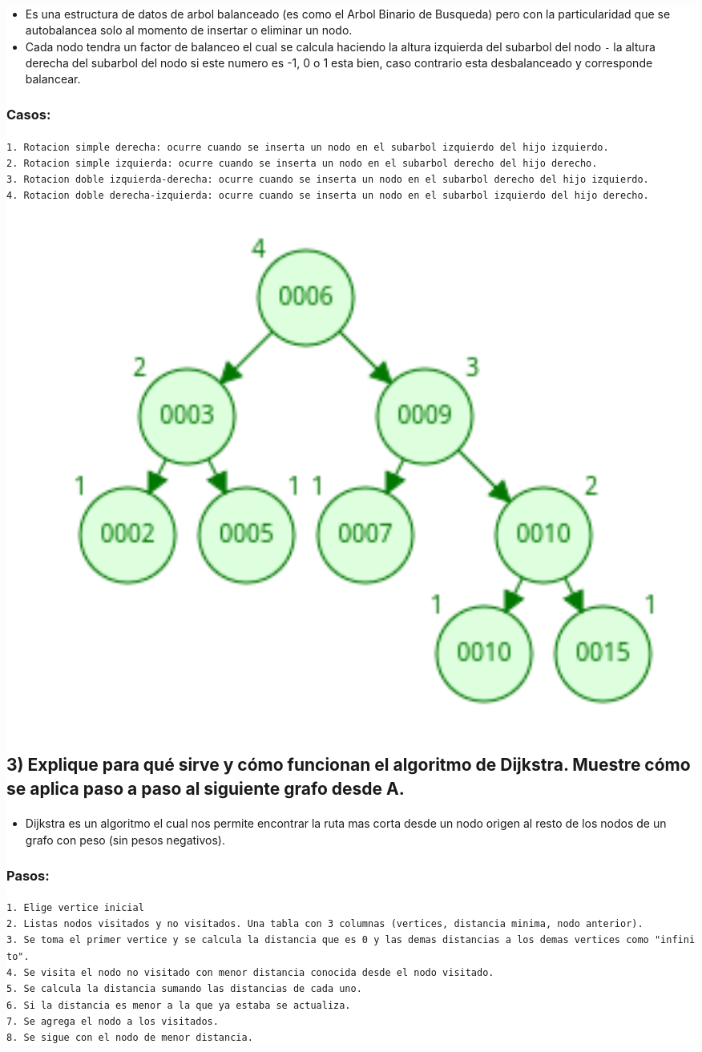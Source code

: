 * Es una estructura de datos de arbol balanceado (es como el Arbol Binario de Busqueda) pero con la particularidad que se autobalancea solo al momento de insertar o eliminar un nodo.
* Cada nodo tendra un factor de balanceo el cual se calcula haciendo la altura izquierda del subarbol del nodo `-` la altura derecha del subarbol del nodo si este numero es -1, 0 o 1 esta bien, caso contrario esta desbalanceado y corresponde balancear.

### Casos:
    1. Rotacion simple derecha: ocurre cuando se inserta un nodo en el subarbol izquierdo del hijo izquierdo.
    2. Rotacion simple izquierda: ocurre cuando se inserta un nodo en el subarbol derecho del hijo derecho.
    3. Rotacion doble izquierda-derecha: ocurre cuando se inserta un nodo en el subarbol derecho del hijo izquierdo.
    4. Rotacion doble derecha-izquierda: ocurre cuando se inserta un nodo en el subarbol izquierdo del hijo derecho.

<div align="center">
<img width="100%" src="./avl.png">
</div>

## 3) Explique para qué sirve y cómo funcionan el algoritmo de Dijkstra. Muestre cómo se aplica paso a paso al siguiente grafo desde A.

* Dijkstra es un algoritmo el cual nos permite encontrar la ruta mas corta desde un nodo origen al resto de los nodos de un grafo con peso (sin pesos negativos).

### Pasos:
    1. Elige vertice inicial
    2. Listas nodos visitados y no visitados. Una tabla con 3 columnas (vertices, distancia minima, nodo anterior).
    3. Se toma el primer vertice y se calcula la distancia que es 0 y las demas distancias a los demas vertices como "infinito".
    4. Se visita el nodo no visitado con menor distancia conocida desde el nodo visitado.
    5. Se calcula la distancia sumando las distancias de cada uno.
    6. Si la distancia es menor a la que ya estaba se actualiza.
    7. Se agrega el nodo a los visitados.
    8. Se sigue con el nodo de menor distancia.

<div align="center">